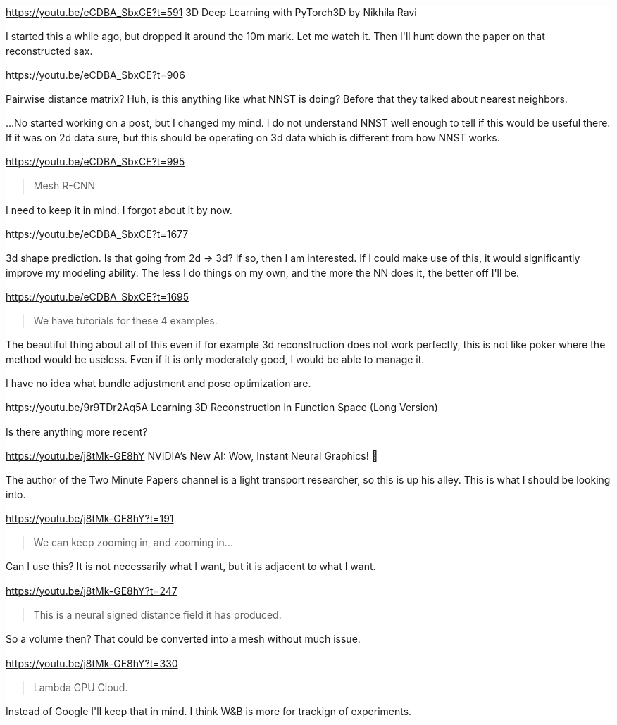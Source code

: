 https://youtu.be/eCDBA_SbxCE?t=591
3D Deep Learning with PyTorch3D by Nikhila Ravi

I started this a while ago, but dropped it around the 10m mark. Let me watch it. Then I'll hunt down the paper on that reconstructed sax.

https://youtu.be/eCDBA_SbxCE?t=906

Pairwise distance matrix? Huh, is this anything like what NNST is doing? Before that they talked about nearest neighbors.

...No started working on a post, but I changed my mind. I do not understand NNST well enough to tell if this would be useful there. If it was on 2d data sure, but this should be operating on 3d data which is different from how NNST works.

https://youtu.be/eCDBA_SbxCE?t=995
> Mesh R-CNN

I need to keep it in mind. I forgot about it by now.

https://youtu.be/eCDBA_SbxCE?t=1677

3d shape prediction. Is that going from 2d -> 3d? If so, then I am interested. If I could make use of this, it would significantly improve my modeling ability. The less I do things on my own, and the more the NN does it, the better off I'll be.

https://youtu.be/eCDBA_SbxCE?t=1695
> We have tutorials for these 4 examples.

The beautiful thing about all of this even if for example 3d reconstruction does not work perfectly, this is not like poker where the method would be useless. Even if it is only moderately good, I would be able to manage it.

I have no idea what bundle adjustment and pose optimization are.

https://youtu.be/9r9TDr2Aq5A
Learning 3D Reconstruction in Function Space (Long Version)

Is there anything more recent?

https://youtu.be/j8tMk-GE8hY
NVIDIA’s New AI: Wow, Instant Neural Graphics! 🤖

The author of the Two Minute Papers channel is a light transport researcher, so this is up his alley. This is what I should be looking into.

https://youtu.be/j8tMk-GE8hY?t=191
> We can keep zooming in, and zooming in...

Can I use this? It is not necessarily what I want, but it is adjacent to what I want.

https://youtu.be/j8tMk-GE8hY?t=247
> This is a neural signed distance field it has produced.

So a volume then? That could be converted into a mesh without much issue.

https://youtu.be/j8tMk-GE8hY?t=330
> Lambda GPU Cloud.

Instead of Google I'll keep that in mind. I think W&B is more for trackign of experiments.
